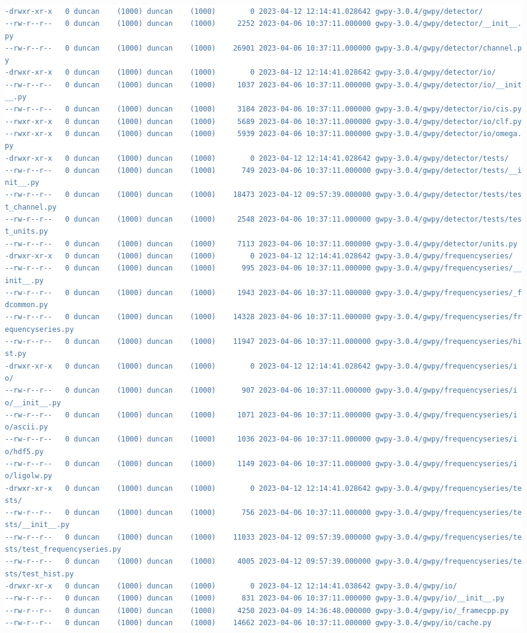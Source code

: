 ```diff
-drwxr-xr-x   0 duncan    (1000) duncan    (1000)        0 2023-04-12 12:14:41.028642 gwpy-3.0.4/gwpy/detector/
--rw-r--r--   0 duncan    (1000) duncan    (1000)     2252 2023-04-06 10:37:11.000000 gwpy-3.0.4/gwpy/detector/__init__.py
--rw-r--r--   0 duncan    (1000) duncan    (1000)    26901 2023-04-06 10:37:11.000000 gwpy-3.0.4/gwpy/detector/channel.py
-drwxr-xr-x   0 duncan    (1000) duncan    (1000)        0 2023-04-12 12:14:41.028642 gwpy-3.0.4/gwpy/detector/io/
--rw-r--r--   0 duncan    (1000) duncan    (1000)     1037 2023-04-06 10:37:11.000000 gwpy-3.0.4/gwpy/detector/io/__init__.py
--rw-r--r--   0 duncan    (1000) duncan    (1000)     3184 2023-04-06 10:37:11.000000 gwpy-3.0.4/gwpy/detector/io/cis.py
--rwxr-xr-x   0 duncan    (1000) duncan    (1000)     5689 2023-04-06 10:37:11.000000 gwpy-3.0.4/gwpy/detector/io/clf.py
--rwxr-xr-x   0 duncan    (1000) duncan    (1000)     5939 2023-04-06 10:37:11.000000 gwpy-3.0.4/gwpy/detector/io/omega.py
-drwxr-xr-x   0 duncan    (1000) duncan    (1000)        0 2023-04-12 12:14:41.028642 gwpy-3.0.4/gwpy/detector/tests/
--rw-r--r--   0 duncan    (1000) duncan    (1000)      749 2023-04-06 10:37:11.000000 gwpy-3.0.4/gwpy/detector/tests/__init__.py
--rw-r--r--   0 duncan    (1000) duncan    (1000)    18473 2023-04-12 09:57:39.000000 gwpy-3.0.4/gwpy/detector/tests/test_channel.py
--rw-r--r--   0 duncan    (1000) duncan    (1000)     2548 2023-04-06 10:37:11.000000 gwpy-3.0.4/gwpy/detector/tests/test_units.py
--rw-r--r--   0 duncan    (1000) duncan    (1000)     7113 2023-04-06 10:37:11.000000 gwpy-3.0.4/gwpy/detector/units.py
-drwxr-xr-x   0 duncan    (1000) duncan    (1000)        0 2023-04-12 12:14:41.028642 gwpy-3.0.4/gwpy/frequencyseries/
--rw-r--r--   0 duncan    (1000) duncan    (1000)      995 2023-04-06 10:37:11.000000 gwpy-3.0.4/gwpy/frequencyseries/__init__.py
--rw-r--r--   0 duncan    (1000) duncan    (1000)     1943 2023-04-06 10:37:11.000000 gwpy-3.0.4/gwpy/frequencyseries/_fdcommon.py
--rw-r--r--   0 duncan    (1000) duncan    (1000)    14328 2023-04-06 10:37:11.000000 gwpy-3.0.4/gwpy/frequencyseries/frequencyseries.py
--rw-r--r--   0 duncan    (1000) duncan    (1000)    11947 2023-04-06 10:37:11.000000 gwpy-3.0.4/gwpy/frequencyseries/hist.py
-drwxr-xr-x   0 duncan    (1000) duncan    (1000)        0 2023-04-12 12:14:41.028642 gwpy-3.0.4/gwpy/frequencyseries/io/
--rw-r--r--   0 duncan    (1000) duncan    (1000)      907 2023-04-06 10:37:11.000000 gwpy-3.0.4/gwpy/frequencyseries/io/__init__.py
--rw-r--r--   0 duncan    (1000) duncan    (1000)     1071 2023-04-06 10:37:11.000000 gwpy-3.0.4/gwpy/frequencyseries/io/ascii.py
--rw-r--r--   0 duncan    (1000) duncan    (1000)     1036 2023-04-06 10:37:11.000000 gwpy-3.0.4/gwpy/frequencyseries/io/hdf5.py
--rw-r--r--   0 duncan    (1000) duncan    (1000)     1149 2023-04-06 10:37:11.000000 gwpy-3.0.4/gwpy/frequencyseries/io/ligolw.py
-drwxr-xr-x   0 duncan    (1000) duncan    (1000)        0 2023-04-12 12:14:41.028642 gwpy-3.0.4/gwpy/frequencyseries/tests/
--rw-r--r--   0 duncan    (1000) duncan    (1000)      756 2023-04-06 10:37:11.000000 gwpy-3.0.4/gwpy/frequencyseries/tests/__init__.py
--rw-r--r--   0 duncan    (1000) duncan    (1000)    11033 2023-04-12 09:57:39.000000 gwpy-3.0.4/gwpy/frequencyseries/tests/test_frequencyseries.py
--rw-r--r--   0 duncan    (1000) duncan    (1000)     4005 2023-04-12 09:57:39.000000 gwpy-3.0.4/gwpy/frequencyseries/tests/test_hist.py
-drwxr-xr-x   0 duncan    (1000) duncan    (1000)        0 2023-04-12 12:14:41.038642 gwpy-3.0.4/gwpy/io/
--rw-r--r--   0 duncan    (1000) duncan    (1000)      831 2023-04-06 10:37:11.000000 gwpy-3.0.4/gwpy/io/__init__.py
--rw-r--r--   0 duncan    (1000) duncan    (1000)     4250 2023-04-09 14:36:48.000000 gwpy-3.0.4/gwpy/io/_framecpp.py
--rw-r--r--   0 duncan    (1000) duncan    (1000)    14662 2023-04-06 10:37:11.000000 gwpy-3.0.4/gwpy/io/cache.py
```